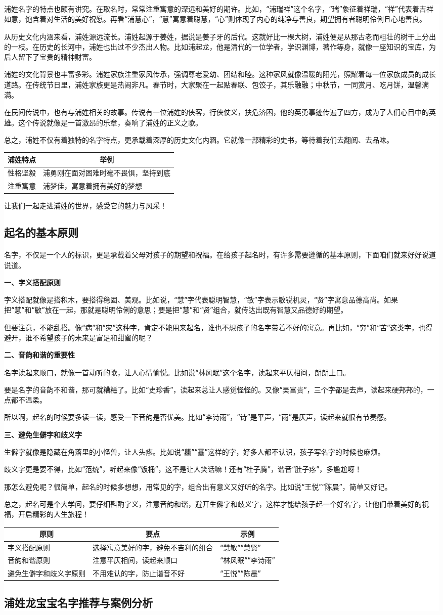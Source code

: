 浦姓名字的特点也颇有讲究。在取名时，常常注重寓意的深远和美好的期许。比如，“浦瑞祥”这个名字，“瑞”象征着祥瑞，“祥”代表着吉祥如意，饱含着对生活的美好祝愿。再看“浦慧心”，“慧”寓意着聪慧，“心”则体现了内心的纯净与善良，期望拥有者聪明伶俐且心地善良。

从历史文化内涵来看，浦姓源远流长。浦姓起源于姜姓，据说是姜子牙的后代。这就好比一棵大树，浦姓便是从那古老而粗壮的树干上分出的一枝。在历史的长河中，浦姓也出过不少杰出人物。比如浦起龙，他是清代的一位学者，学识渊博，著作等身，就像一座知识的宝库，为后人留下了宝贵的精神财富。

浦姓的文化背景也丰富多彩。浦姓家族注重家风传承，强调尊老爱幼、团结和睦。这种家风就像温暖的阳光，照耀着每一位家族成员的成长道路。在传统节日里，浦姓家族更是热闹非凡。春节时，大家聚在一起贴春联、包饺子，其乐融融；中秋节，一同赏月、吃月饼，温馨满满。

在民间传说中，也有与浦姓相关的故事。传说有一位浦姓的侠客，行侠仗义，扶危济困，他的英勇事迹传遍了四方，成为了人们心目中的英雄。这个传说就像是一首激昂的乐章，奏响了浦姓的正义之歌。

总之，浦姓不仅有着独特的名字特点，更承载着深厚的历史文化内涵。它就像一部精彩的史书，等待着我们去翻阅、去品味。

|浦姓特点|举例|
|----|----|
|性格坚毅|浦勇刚在面对困难时毫不畏惧，坚持到底|
|注重寓意|浦梦佳，寓意着拥有美好的梦想|

让我们一起走进浦姓的世界，感受它的魅力与风采！ 
## 起名的基本原则

名字，不仅是一个人的标识，更是承载着父母对孩子的期望和祝福。在给孩子起名时，有许多需要遵循的基本原则，下面咱们就来好好说道说道。

**一、字义搭配原则**

字义搭配就像是搭积木，要搭得稳固、美观。比如说，“慧”字代表聪明智慧，“敏”字表示敏锐机灵，“贤”字寓意品德高尚。如果把“慧”和“敏”放在一起，那就是聪明伶俐的意思；要是把“慧”和“贤”组合，就传达出既有智慧又品德好的期望。

但要注意，不能乱搭。像“病”和“灾”这种字，肯定不能用来起名，谁也不想孩子的名字带着不好的寓意。再比如，“穷”和“苦”这类字，也得避开，谁不希望孩子的未来是富足和甜蜜的呢？

**二、音韵和谐的重要性**

名字读起来顺口，就像一首动听的歌，让人心情愉悦。比如说“林风眠”这个名字，读起来平仄相间，朗朗上口。

要是名字的音韵不和谐，那可就糟糕了。比如“史珍香”，读起来总让人感觉怪怪的。又像“吴富贵”，三个字都是去声，读起来硬邦邦的，一点都不温柔。

所以啊，起名的时候要多读一读，感受一下音韵是否优美。比如“李诗雨”，“诗”是平声，“雨”是仄声，读起来就很有节奏感。

**三、避免生僻字和歧义字**

生僻字就像是隐藏在角落里的小怪兽，让人头疼。比如说“龘”“靐”这样的字，好多人都不认识，孩子写名字的时候也麻烦。

歧义字更是要不得，比如“范统”，听起来像“饭桶”，这不是让人笑话嘛！还有“杜子腾”，谐音“肚子疼”，多尴尬呀！

那怎么避免呢？很简单，起名的时候多想想，用常见的字，组合出有意义又好听的名字。比如说“王悦”“陈晨”，简单又好记。

总之，起名可是个大学问，要仔细斟酌字义，注意音韵和谐，避开生僻字和歧义字，这样才能给孩子起一个好名字，让他们带着美好的祝福，开启精彩的人生旅程！

| 原则 | 要点 | 示例 |
| ---- | ---- | ---- |
| 字义搭配原则 | 选择寓意美好的字，避免不吉利的组合 | “慧敏”“慧贤” |
| 音韵和谐原则 | 注意平仄相间，读起来顺口 | “林风眠”“李诗雨” |
| 避免生僻字和歧义字原则 | 不用难认的字，防止谐音不好 | “王悦”“陈晨” |
## 浦姓龙宝宝名字推荐与案例分析
